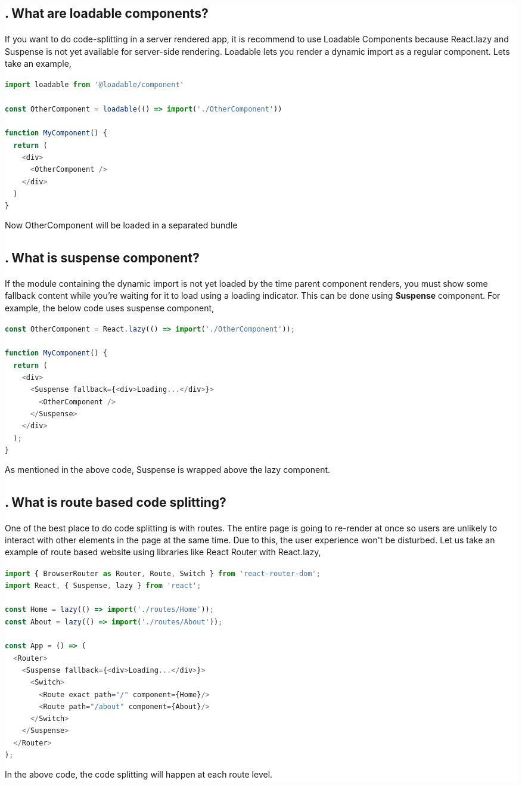 ## . What are loadable components?
If you want to do code-splitting in a server rendered app, it is recommend to use Loadable Components because React.lazy and Suspense is not yet available for server-side rendering. Loadable lets you render a dynamic import as a regular component. Lets take an example,
```javascript
import loadable from '@loadable/component'

const OtherComponent = loadable(() => import('./OtherComponent'))

function MyComponent() {
  return (
    <div>
      <OtherComponent />
    </div>
  )
}
```
Now OtherComponent will be loaded in a separated bundle

## . What is suspense component?
If the module containing the dynamic import is not yet loaded by the time parent component renders, you must show some fallback content while you’re waiting for it to load using a loading indicator. This can be done using **Suspense** component. For example, the below code uses suspense component,
```javascript
const OtherComponent = React.lazy(() => import('./OtherComponent'));

function MyComponent() {
  return (
    <div>
      <Suspense fallback={<div>Loading...</div>}>
        <OtherComponent />
      </Suspense>
    </div>
  );
}
```
As mentioned in the above code, Suspense is wrapped above the lazy component.

## . What is route based code splitting?
One of the best place to do code splitting is with routes. The entire page is going to re-render at once so users are unlikely to interact with other elements in the page at the same time. Due to this, the user experience won't be disturbed. Let us take an example of route based website using libraries like React Router with React.lazy,
```javascript
import { BrowserRouter as Router, Route, Switch } from 'react-router-dom';
import React, { Suspense, lazy } from 'react';

const Home = lazy(() => import('./routes/Home'));
const About = lazy(() => import('./routes/About'));

const App = () => (
  <Router>
    <Suspense fallback={<div>Loading...</div>}>
      <Switch>
        <Route exact path="/" component={Home}/>
        <Route path="/about" component={About}/>
      </Switch>
    </Suspense>
  </Router>
);
```
In the above code, the code splitting will happen at each route level.
